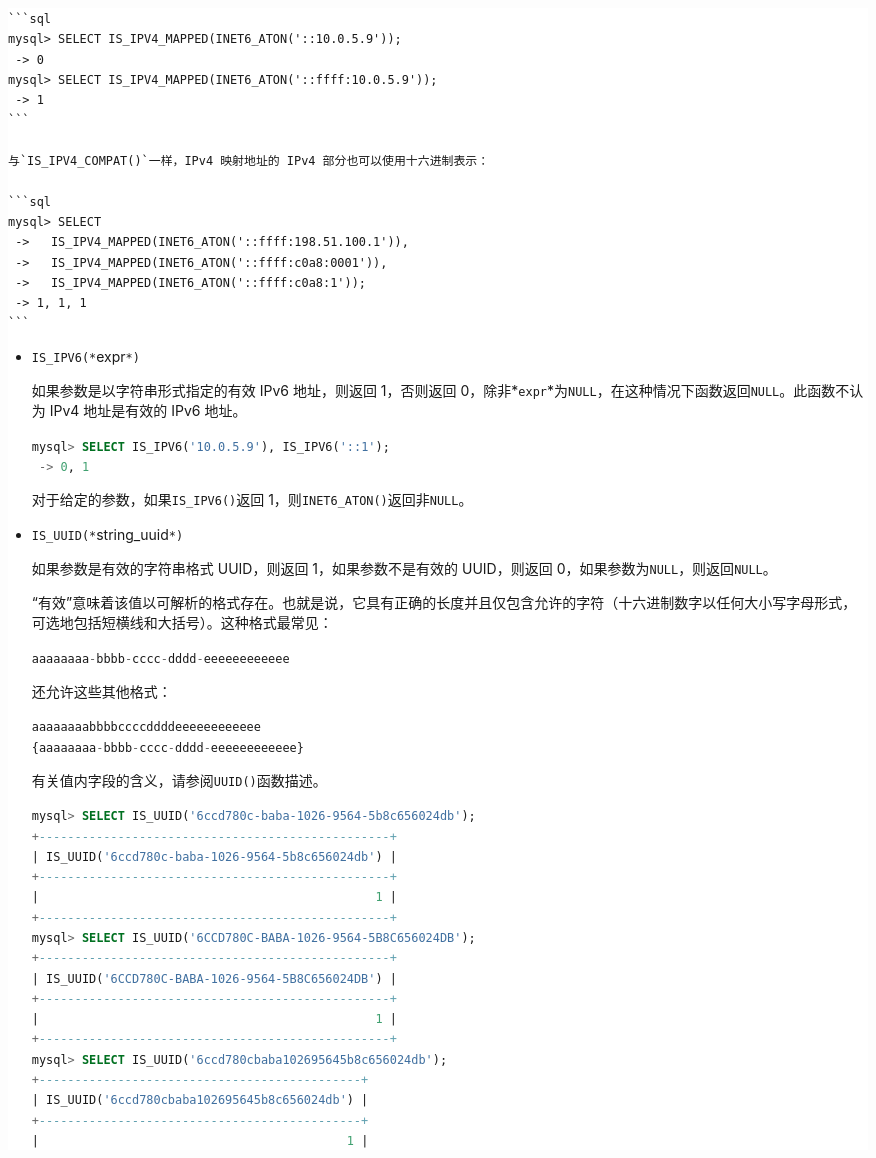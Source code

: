     ```sql
    mysql> SELECT IS_IPV4_MAPPED(INET6_ATON('::10.0.5.9'));
     -> 0
    mysql> SELECT IS_IPV4_MAPPED(INET6_ATON('::ffff:10.0.5.9'));
     -> 1
    ```

    与`IS_IPV4_COMPAT()`一样，IPv4 映射地址的 IPv4 部分也可以使用十六进制表示：

    ```sql
    mysql> SELECT
     ->   IS_IPV4_MAPPED(INET6_ATON('::ffff:198.51.100.1')),
     ->   IS_IPV4_MAPPED(INET6_ATON('::ffff:c0a8:0001')),
     ->   IS_IPV4_MAPPED(INET6_ATON('::ffff:c0a8:1'));
     -> 1, 1, 1
    ```

+   `IS_IPV6(*`expr`*)`

    如果参数是以字符串形式指定的有效 IPv6 地址，则返回 1，否则返回 0，除非*`expr`*为`NULL`，在这种情况下函数返回`NULL`。此函数不认为 IPv4 地址是有效的 IPv6 地址。

    ```sql
    mysql> SELECT IS_IPV6('10.0.5.9'), IS_IPV6('::1');
     -> 0, 1
    ```

    对于给定的参数，如果`IS_IPV6()`返回 1，则`INET6_ATON()`返回非`NULL`。

+   `IS_UUID(*`string_uuid`*)`

    如果参数是有效的字符串格式 UUID，则返回 1，如果参数不是有效的 UUID，则返回 0，如果参数为`NULL`，则返回`NULL`。

    “有效”意味着该值以可解析的格式存在。也就是说，它具有正确的长度并且仅包含允许的字符（十六进制数字以任何大小写字母形式，可选地包括短横线和大括号）。这种格式最常见：

    ```sql
    aaaaaaaa-bbbb-cccc-dddd-eeeeeeeeeeee
    ```

    还允许这些其他格式：

    ```sql
    aaaaaaaabbbbccccddddeeeeeeeeeeee
    {aaaaaaaa-bbbb-cccc-dddd-eeeeeeeeeeee}
    ```

    有关值内字段的含义，请参阅`UUID()`函数描述。

    ```sql
    mysql> SELECT IS_UUID('6ccd780c-baba-1026-9564-5b8c656024db');
    +-------------------------------------------------+
    | IS_UUID('6ccd780c-baba-1026-9564-5b8c656024db') |
    +-------------------------------------------------+
    |                                               1 |
    +-------------------------------------------------+
    mysql> SELECT IS_UUID('6CCD780C-BABA-1026-9564-5B8C656024DB');
    +-------------------------------------------------+
    | IS_UUID('6CCD780C-BABA-1026-9564-5B8C656024DB') |
    +-------------------------------------------------+
    |                                               1 |
    +-------------------------------------------------+
    mysql> SELECT IS_UUID('6ccd780cbaba102695645b8c656024db');
    +---------------------------------------------+
    | IS_UUID('6ccd780cbaba102695645b8c656024db') |
    +---------------------------------------------+
    |                                           1 |
